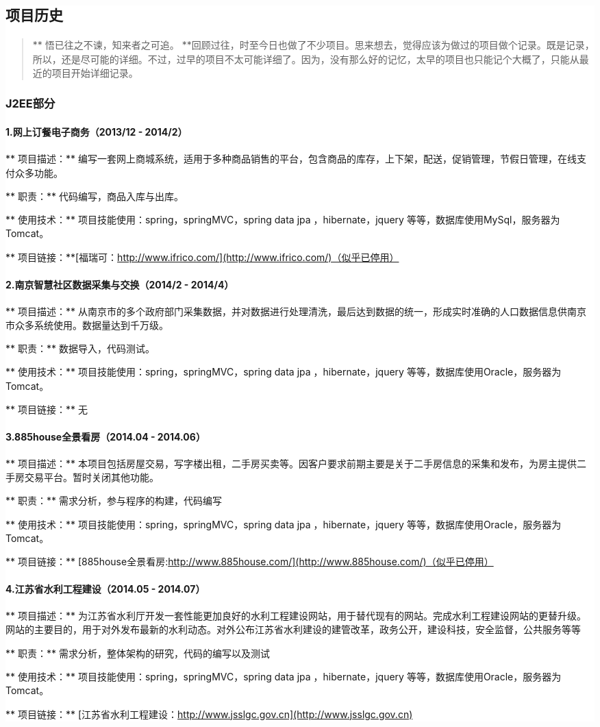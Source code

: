## 项目历史

> ** 悟已往之不谏，知来者之可追。 **回顾过往，时至今日也做了不少项目。思来想去，觉得应该为做过的项目做个记录。既是记录，所以，还是尽可能的详细。不过，过早的项目不太可能详细了。因为，没有那么好的记忆，太早的项目也只能记个大概了，只能从最近的项目开始详细记录。

### J2EE部分
#### 1.网上订餐电子商务（2013/12 - 2014/2）
** 项目描述：**
编写一套网上商城系统，适用于多种商品销售的平台，包含商品的库存，上下架，配送，促销管理，节假日管理，在线支付众多功能。

** 职责：**
代码编写，商品入库与出库。

** 使用技术：**
项目技能使用：spring，springMVC，spring data jpa ，hibernate，jquery 等等，数据库使用MySql，服务器为Tomcat。

** 项目链接：**[福瑞可：http://www.ifrico.com/](http://www.ifrico.com/)（似乎已停用）

#### 2.南京智慧社区数据采集与交换（2014/2 - 2014/4）

** 项目描述：**
从南京市的多个政府部门采集数据，并对数据进行处理清洗，最后达到数据的统一，形成实时准确的人口数据信息供南京市众多系统使用。数据量达到千万级。

** 职责：**
数据导入，代码测试。

** 使用技术：**
项目技能使用：spring，springMVC，spring data jpa ，hibernate，jquery 等等，数据库使用Oracle，服务器为Tomcat。

** 项目链接：** 无

#### 3.885house全景看房（2014.04 - 2014.06）

** 项目描述：**
本项目包括房屋交易，写字楼出租，二手房买卖等。因客户要求前期主要是关于二手房信息的采集和发布，为房主提供二手房交易平台。暂时关闭其他功能。

** 职责：**
需求分析，参与程序的构建，代码编写

** 使用技术：**
项目技能使用：spring，springMVC，spring data jpa ，hibernate，jquery 等等，数据库使用Oracle，服务器为Tomcat。

** 项目链接：** [885house全景看房:http://www.885house.com/](http://www.885house.com/)（似乎已停用）


#### 4.江苏省水利工程建设（2014.05 - 2014.07）
** 项目描述：**
为江苏省水利厅开发一套性能更加良好的水利工程建设网站，用于替代现有的网站。完成水利工程建设网站的更替升级。
网站的主要目的，用于对外发布最新的水利动态。对外公布江苏省水利建设的建管改革，政务公开，建设科技，安全监督，公共服务等等

** 职责：**
需求分析，整体架构的研究，代码的编写以及测试

** 使用技术：**
项目技能使用：spring，springMVC，spring data jpa ，hibernate，jquery 等等，数据库使用Oracle，服务器为Tomcat。

** 项目链接：** [江苏省水利工程建设：http://www.jsslgc.gov.cn](http://www.jsslgc.gov.cn)
